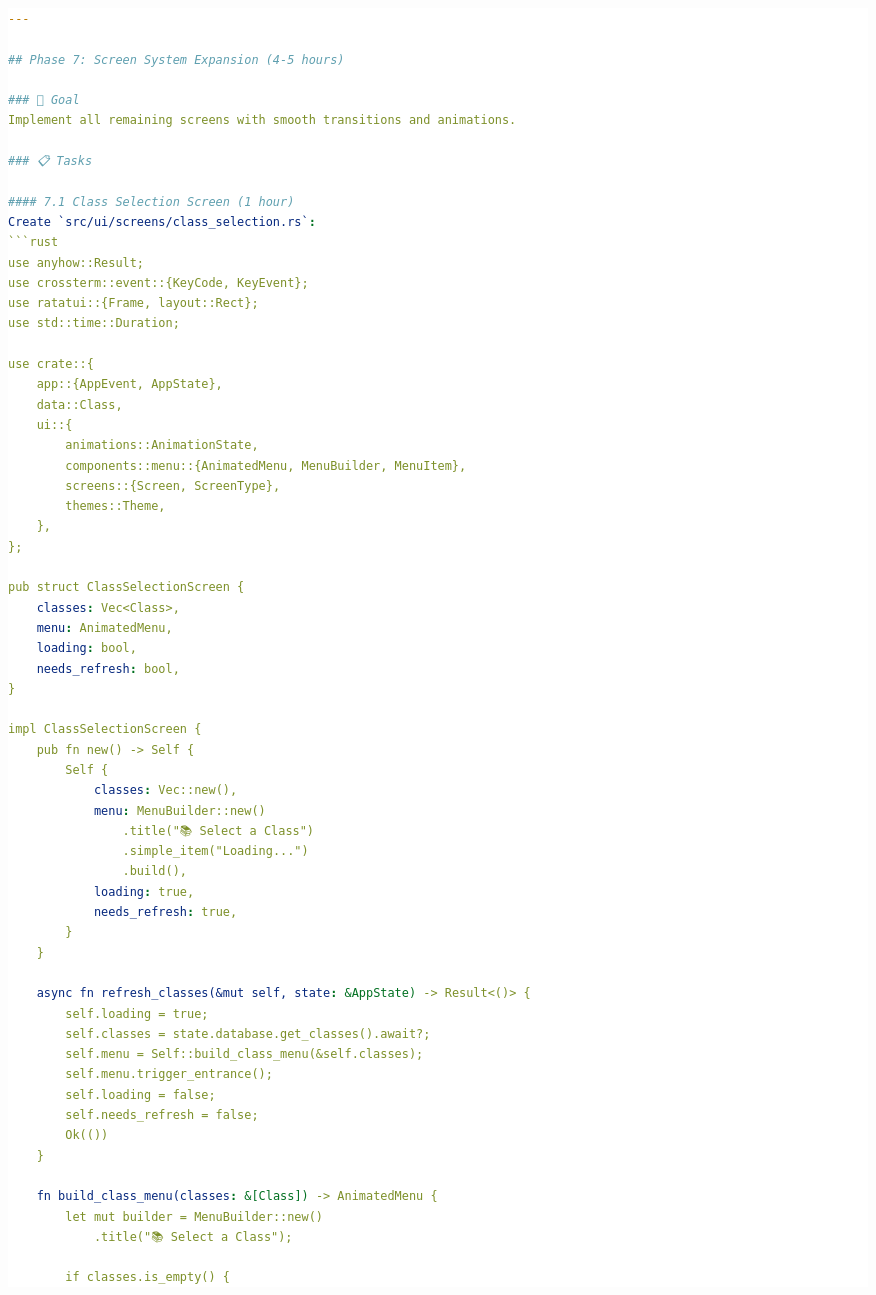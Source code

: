 ```yaml
---

## Phase 7: Screen System Expansion (4-5 hours)

### 🎯 Goal
Implement all remaining screens with smooth transitions and animations.

### 📋 Tasks

#### 7.1 Class Selection Screen (1 hour)
Create `src/ui/screens/class_selection.rs`:
```rust
use anyhow::Result;
use crossterm::event::{KeyCode, KeyEvent};
use ratatui::{Frame, layout::Rect};
use std::time::Duration;

use crate::{
    app::{AppEvent, AppState},
    data::Class,
    ui::{
        animations::AnimationState,
        components::menu::{AnimatedMenu, MenuBuilder, MenuItem},
        screens::{Screen, ScreenType},
        themes::Theme,
    },
};

pub struct ClassSelectionScreen {
    classes: Vec<Class>,
    menu: AnimatedMenu,
    loading: bool,
    needs_refresh: bool,
}

impl ClassSelectionScreen {
    pub fn new() -> Self {
        Self {
            classes: Vec::new(),
            menu: MenuBuilder::new()
                .title("📚 Select a Class")
                .simple_item("Loading...")
                .build(),
            loading: true,
            needs_refresh: true,
        }
    }
    
    async fn refresh_classes(&mut self, state: &AppState) -> Result<()> {
        self.loading = true;
        self.classes = state.database.get_classes().await?;
        self.menu = Self::build_class_menu(&self.classes);
        self.menu.trigger_entrance();
        self.loading = false;
        self.needs_refresh = false;
        Ok(())
    }
    
    fn build_class_menu(classes: &[Class]) -> AnimatedMenu {
        let mut builder = MenuBuilder::new()
            .title("📚 Select a Class");
            
        if classes.is_empty() {
```